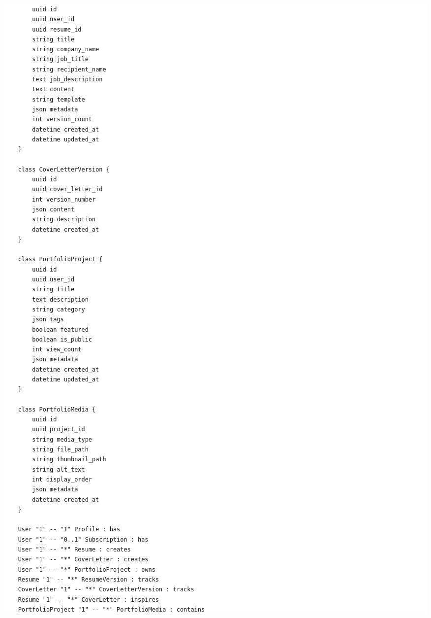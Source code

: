 ```mermaid
        uuid id
        uuid user_id
        uuid resume_id
        string title
        string company_name
        string job_title
        string recipient_name
        text job_description
        text content
        string template
        json metadata
        int version_count
        datetime created_at
        datetime updated_at
    }

    class CoverLetterVersion {
        uuid id
        uuid cover_letter_id
        int version_number
        json content
        string description
        datetime created_at
    }

    class PortfolioProject {
        uuid id
        uuid user_id
        string title
        text description
        string category
        json tags
        boolean featured
        boolean is_public
        int view_count
        json metadata
        datetime created_at
        datetime updated_at
    }

    class PortfolioMedia {
        uuid id
        uuid project_id
        string media_type
        string file_path
        string thumbnail_path
        string alt_text
        int display_order
        json metadata
        datetime created_at
    }

    User "1" -- "1" Profile : has
    User "1" -- "0..1" Subscription : has
    User "1" -- "*" Resume : creates
    User "1" -- "*" CoverLetter : creates
    User "1" -- "*" PortfolioProject : owns
    Resume "1" -- "*" ResumeVersion : tracks
    CoverLetter "1" -- "*" CoverLetterVersion : tracks
    Resume "1" -- "*" CoverLetter : inspires
    PortfolioProject "1" -- "*" PortfolioMedia : contains
```
